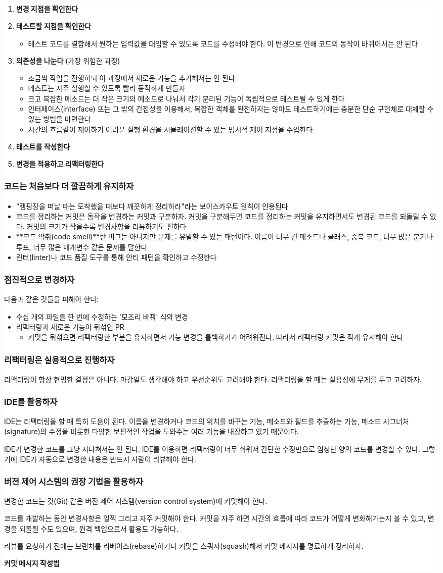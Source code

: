 1. **변경 지점을 확인한다**

2. **테스트할 지점을 확인한다**

   - 테스트 코드를 결합해서 원하는 입력값을 대입할 수 있도록 코드를 수정해야 한다. 이 변경으로 인해 코드의 동작이 바뀌어서는 안 된다

3. **의존성을 나눈다** (가장 위험한 과정)

   - 조금씩 작업을 진행하되 이 과정에서 새로운 기능을 추가해서는 안 된다
   - 테스트는 자주 실행할 수 있도록 빨리 동작하게 만들자
   - 크고 복잡한 메소드는 더 작은 크기의 메소드로 나눠서 각기 분리된 기능이 독립적으로 테스트될 수 있게 한다
   - 인터페이스(interface) 또는 그 밖의 간접성을 이용해서, 복잡한 객체를 완전하지는 않아도 테스트하기에는 충분한 단순 구현체로 대체할 수 있는 방법을 마련한다
   - 시간의 흐름같이 제어하기 어려운 실행 환경을 시뮬레이션할 수 있는 명시적 제어 지점을 주입한다

4. **테스트를 작성한다**

5. **변경을 적용하고 리팩터링한다**

### 코드는 처음보다 더 깔끔하게 유지하자

- "캠핑장을 떠날 때는 도착했을 때보다 깨끗하게 정리하라"라는 보이스카우트 원칙이 인용된다
- 코드를 정리하는 커밋은 동작을 변경하는 커밋과 구분하자. 커밋을 구분해두면 코드를 정리하는 커밋을 유지하면서도 변경된 코드를 되돌릴 수 있다. 커밋의 크기가 작을수록 변경사항을 리뷰하기도 편하다
- **코드 악취(code smell)**란 버그는 아니지만 문제를 유발할 수 있는 패턴이다. 이름이 너무 긴 메소드나 클래스, 중복 코드, 너무 많은 분기나 루프, 너무 많은 매개변수 같은 문제를 말한다
- 린터(linter)나 코드 품질 도구를 통해 안티 패턴을 확인하고 수정한다

### 점진적으로 변경하자

다음과 같은 것들을 피해야 한다:

- 수십 개의 파일을 한 번에 수정하는 '모조리 바꿔' 식의 변경
- 리팩터링과 새로운 기능이 뒤섞인 PR
  - 커밋을 뒤섞으면 리팩터링한 부분을 유지하면서 기능 변경을 롤백하기가 어려워진다. 따라서 리팩터링 커밋은 작게 유지해야 한다

### 리팩터링은 실용적으로 진행하자

리팩터링이 항상 현명한 결정은 아니다. 마감일도 생각해야 하고 우선순위도 고려해야 한다. 리팩터링을 할 때는 실용성에 무게를 두고 고려하자.

### IDE를 활용하자

IDE는 리팩터링을 할 때 특히 도움이 된다. 이름을 변경하거나 코드의 위치를 바꾸는 기능, 메소드와 필드를 추출하는 기능, 메소드 시그너처(signature)의 수정을 비롯한 다양한 보편적인 작업을 도와주는 여러 기능을 내장하고 있기 때문이다.

IDE가 변경한 코드를 그냥 지나쳐서는 안 된다. IDE를 이용하면 리팩터링이 너무 쉬워서 간단한 수정만으로 엄청난 양의 코드를 변경할 수 있다. 그렇기에 IDE가 자동으로 변경한 내용은 반드시 사람이 리뷰해야 한다.

### 버전 제어 시스템의 권장 기법을 활용하자

변경한 코드는 깃(Git) 같은 버전 제어 시스템(version control system)에 커밋해야 한다.

코드를 개발하는 동안 변경사항은 일찍 그리고 자주 커밋해야 한다. 커밋을 자주 하면 시간의 흐름에 따라 코드가 어떻게 변화해가는지 볼 수 있고, 변경을 되돌릴 수도 있으며, 원격 백업으로서 활용도 가능하다.

리뷰를 요청하기 전에는 브랜치를 리베이스(rebase)하거나 커밋을 스쿼시(squash)해서 커밋 메시지를 명료하게 정리하자.

**커밋 메시지 작성법**
